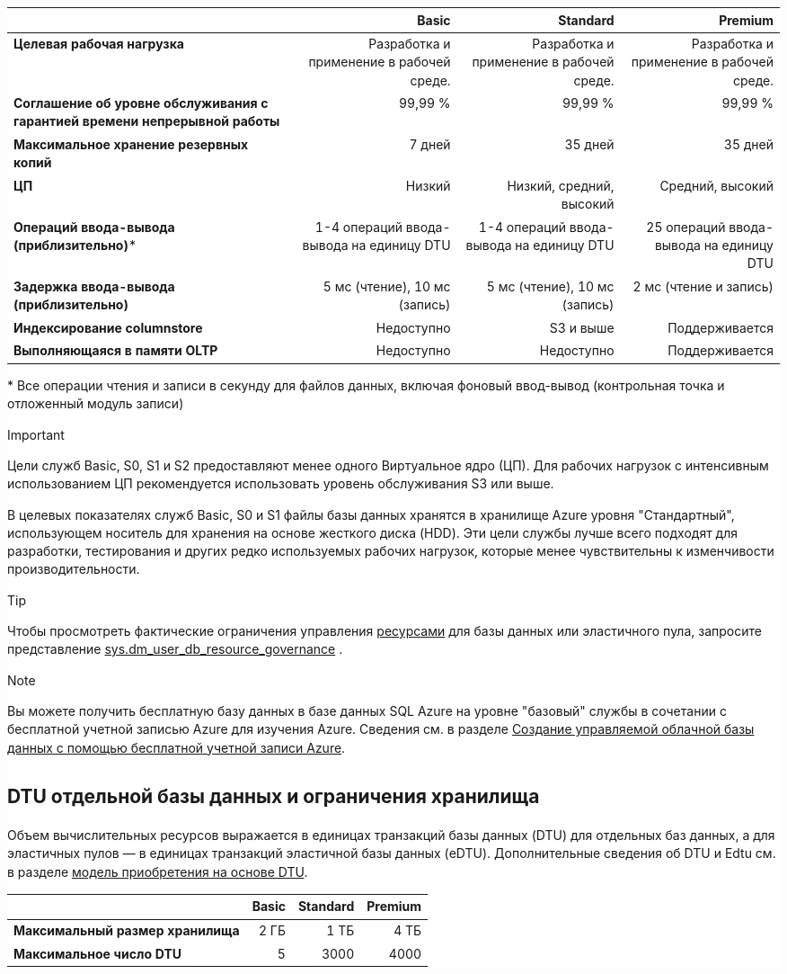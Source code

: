 ||Basic|Standard|Premium|
| :-- | --: |--:| --:|
|**Целевая рабочая нагрузка**|Разработка и применение в рабочей среде.|Разработка и применение в рабочей среде.|Разработка и применение в рабочей среде.|
|**Соглашение об уровне обслуживания с гарантией времени непрерывной работы**|99,99 %|99,99 %|99,99 %|
|**Максимальное хранение резервных копий**|7 дней|35 дней|35 дней|
|**ЦП**|Низкий|Низкий, средний, высокий|Средний, высокий|
|**Операций ввода-вывода (приблизительно)**\* |1-4 операций ввода-вывода на единицу DTU| 1-4 операций ввода-вывода на единицу DTU | 25 операций ввода-вывода на единицу DTU|
|**Задержка ввода-вывода (приблизительно)**|5 мс (чтение), 10 мс (запись)|5 мс (чтение), 10 мс (запись)|2 мс (чтение и запись)|
|**Индексирование columnstore** |Недоступно|S3 и выше|Поддерживается|
|**Выполняющаяся в памяти OLTP**|Недоступно|Недоступно|Поддерживается|

\* Все операции чтения и записи в секунду для файлов данных, включая фоновый ввод-вывод (контрольная точка и отложенный модуль записи)

> [!IMPORTANT]
> Цели служб Basic, S0, S1 и S2 предоставляют менее одного Виртуальное ядро (ЦП).  Для рабочих нагрузок с интенсивным использованием ЦП рекомендуется использовать уровень обслуживания S3 или выше. 
>
> В целевых показателях служб Basic, S0 и S1 файлы базы данных хранятся в хранилище Azure уровня "Стандартный", использующем носитель для хранения на основе жесткого диска (HDD). Эти цели службы лучше всего подходят для разработки, тестирования и других редко используемых рабочих нагрузок, которые менее чувствительны к изменчивости производительности.
>

> [!TIP]
> Чтобы просмотреть фактические ограничения управления [ресурсами](resource-limits-logical-server.md#resource-governance) для базы данных или эластичного пула, запросите представление [sys.dm_user_db_resource_governance](/sql/relational-databases/system-dynamic-management-views/sys-dm-user-db-resource-governor-azure-sql-database) .

> [!NOTE]
> Вы можете получить бесплатную базу данных в базе данных SQL Azure на уровне "базовый" службы в сочетании с бесплатной учетной записью Azure для изучения Azure. Сведения см. в разделе [Создание управляемой облачной базы данных с помощью бесплатной учетной записи Azure](https://azure.microsoft.com/free/services/sql-database/).

## <a name="single-database-dtu-and-storage-limits"></a>DTU отдельной базы данных и ограничения хранилища

Объем вычислительных ресурсов выражается в единицах транзакций базы данных (DTU) для отдельных баз данных, а для эластичных пулов — в единицах транзакций эластичной базы данных (eDTU). Дополнительные сведения об DTU и Edtu см. в разделе [модель приобретения на основе DTU](purchasing-models.md#dtu-based-purchasing-model).

||Basic|Standard|Premium|
| :-- | --: | --: | --: |
| **Максимальный размер хранилища** | 2 ГБ | 1 TБ | 4 TБ  |
| **Максимальное число DTU** | 5 | 3000 | 4000 |
